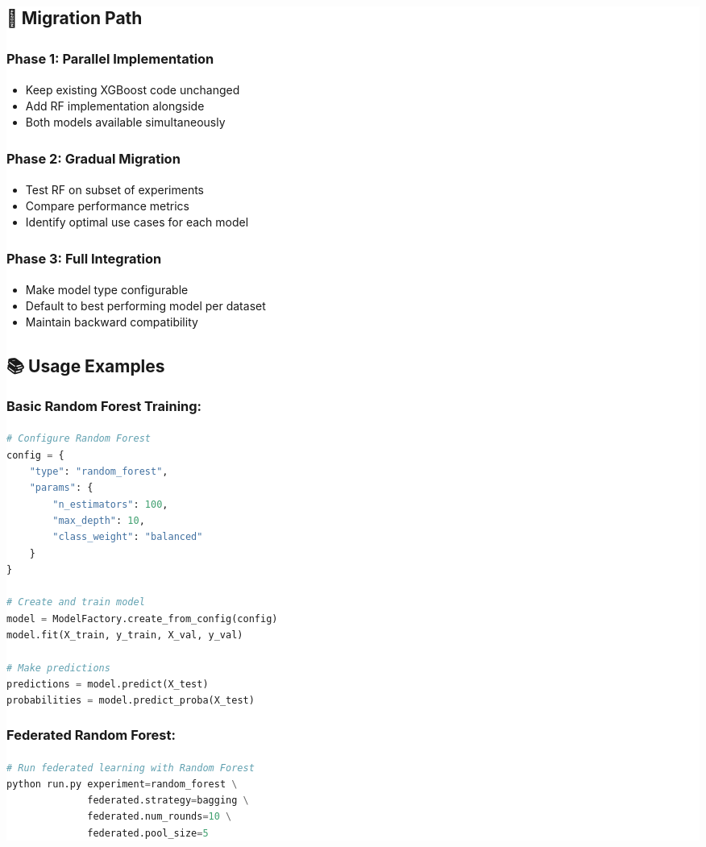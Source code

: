 ## 🔄 **Migration Path**

### **Phase 1: Parallel Implementation**
- Keep existing XGBoost code unchanged
- Add RF implementation alongside
- Both models available simultaneously

### **Phase 2: Gradual Migration**
- Test RF on subset of experiments
- Compare performance metrics
- Identify optimal use cases for each model

### **Phase 3: Full Integration**
- Make model type configurable
- Default to best performing model per dataset
- Maintain backward compatibility

## 📚 **Usage Examples**

### **Basic Random Forest Training:**
```python
# Configure Random Forest
config = {
    "type": "random_forest",
    "params": {
        "n_estimators": 100,
        "max_depth": 10,
        "class_weight": "balanced"
    }
}

# Create and train model
model = ModelFactory.create_from_config(config)
model.fit(X_train, y_train, X_val, y_val)

# Make predictions
predictions = model.predict(X_test)
probabilities = model.predict_proba(X_test)
```

### **Federated Random Forest:**
```python
# Run federated learning with Random Forest
python run.py experiment=random_forest \
              federated.strategy=bagging \
              federated.num_rounds=10 \
              federated.pool_size=5
```
